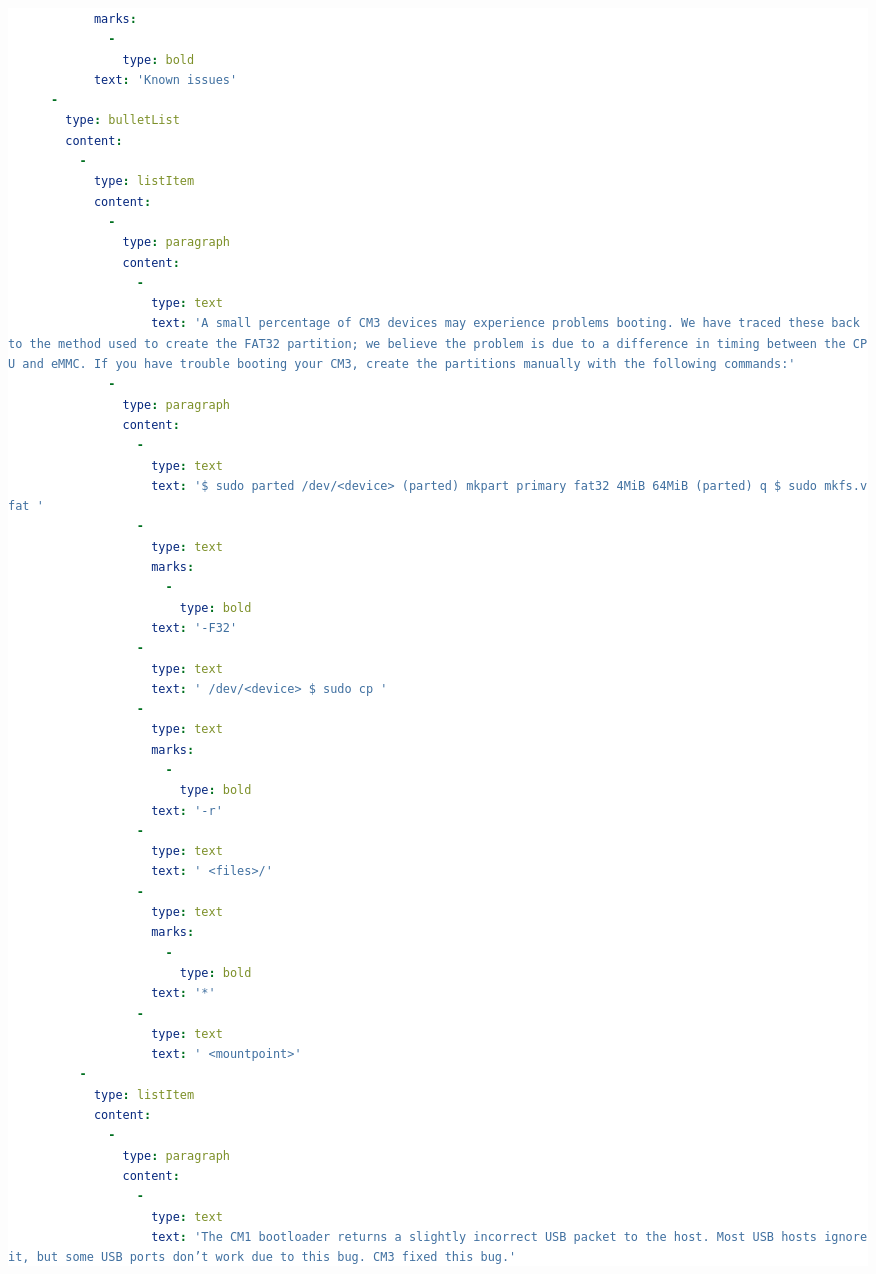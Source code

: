 ```yaml
            marks:
              -
                type: bold
            text: 'Known issues'
      -
        type: bulletList
        content:
          -
            type: listItem
            content:
              -
                type: paragraph
                content:
                  -
                    type: text
                    text: 'A small percentage of CM3 devices may experience problems booting. We have traced these back to the method used to create the FAT32 partition; we believe the problem is due to a difference in timing between the CPU and eMMC. If you have trouble booting your CM3, create the partitions manually with the following commands:'
              -
                type: paragraph
                content:
                  -
                    type: text
                    text: '$ sudo parted /dev/<device> (parted) mkpart primary fat32 4MiB 64MiB (parted) q $ sudo mkfs.vfat '
                  -
                    type: text
                    marks:
                      -
                        type: bold
                    text: '-F32'
                  -
                    type: text
                    text: ' /dev/<device> $ sudo cp '
                  -
                    type: text
                    marks:
                      -
                        type: bold
                    text: '-r'
                  -
                    type: text
                    text: ' <files>/'
                  -
                    type: text
                    marks:
                      -
                        type: bold
                    text: '*'
                  -
                    type: text
                    text: ' <mountpoint>'
          -
            type: listItem
            content:
              -
                type: paragraph
                content:
                  -
                    type: text
                    text: 'The CM1 bootloader returns a slightly incorrect USB packet to the host. Most USB hosts ignore it, but some USB ports don’t work due to this bug. CM3 fixed this bug.'
```